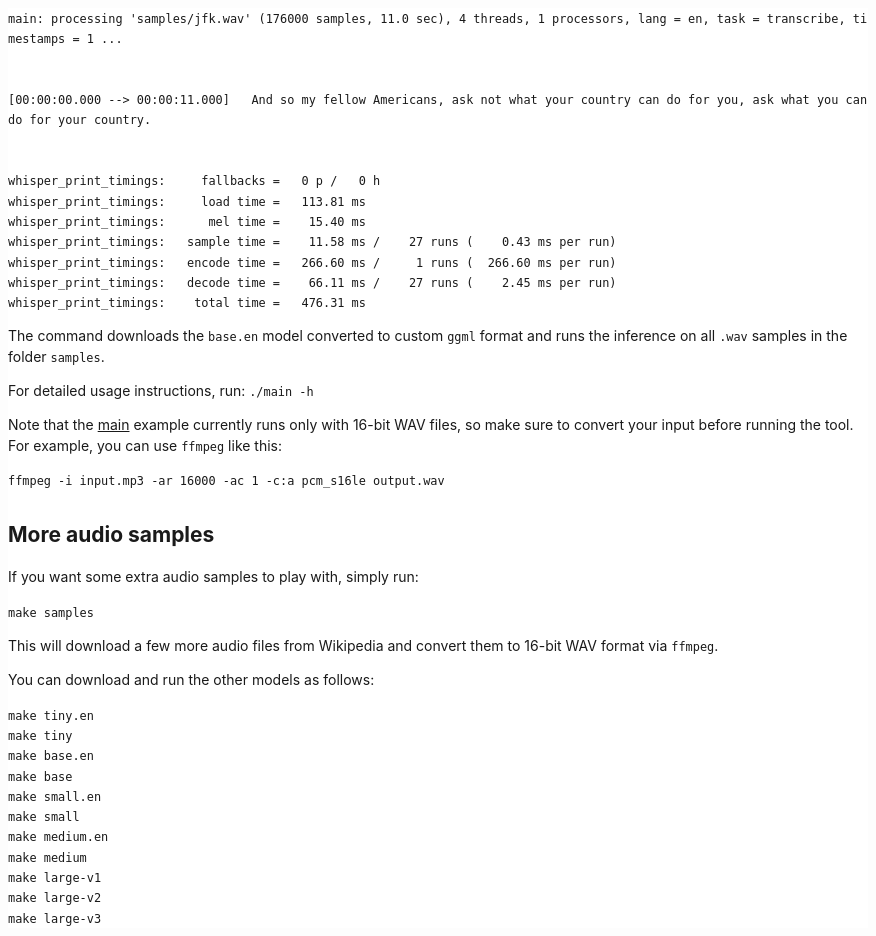 ```
main: processing 'samples/jfk.wav' (176000 samples, 11.0 sec), 4 threads, 1 processors, lang = en, task = transcribe, timestamps = 1 ...


[00:00:00.000 --> 00:00:11.000]   And so my fellow Americans, ask not what your country can do for you, ask what you can do for your country.


whisper_print_timings:     fallbacks =   0 p /   0 h
whisper_print_timings:     load time =   113.81 ms
whisper_print_timings:      mel time =    15.40 ms
whisper_print_timings:   sample time =    11.58 ms /    27 runs (    0.43 ms per run)
whisper_print_timings:   encode time =   266.60 ms /     1 runs (  266.60 ms per run)
whisper_print_timings:   decode time =    66.11 ms /    27 runs (    2.45 ms per run)
whisper_print_timings:    total time =   476.31 ms

```

The command downloads the `base.en` model converted to custom `ggml` format and runs the inference on all `.wav` samples in the folder `samples`.


For detailed usage instructions, run: `./main -h`


Note that the [main](/ggerganov/whisper.cpp/blob/master/examples/main) example currently runs only with 16-bit WAV files, so make sure to convert your input before running the tool.
For example, you can use `ffmpeg` like this:



```
ffmpeg -i input.mp3 -ar 16000 -ac 1 -c:a pcm_s16le output.wav
```

More audio samples
------------------


If you want some extra audio samples to play with, simply run:



```
make samples

```

This will download a few more audio files from Wikipedia and convert them to 16-bit WAV format via `ffmpeg`.


You can download and run the other models as follows:



```
make tiny.en
make tiny
make base.en
make base
make small.en
make small
make medium.en
make medium
make large-v1
make large-v2
make large-v3

```
